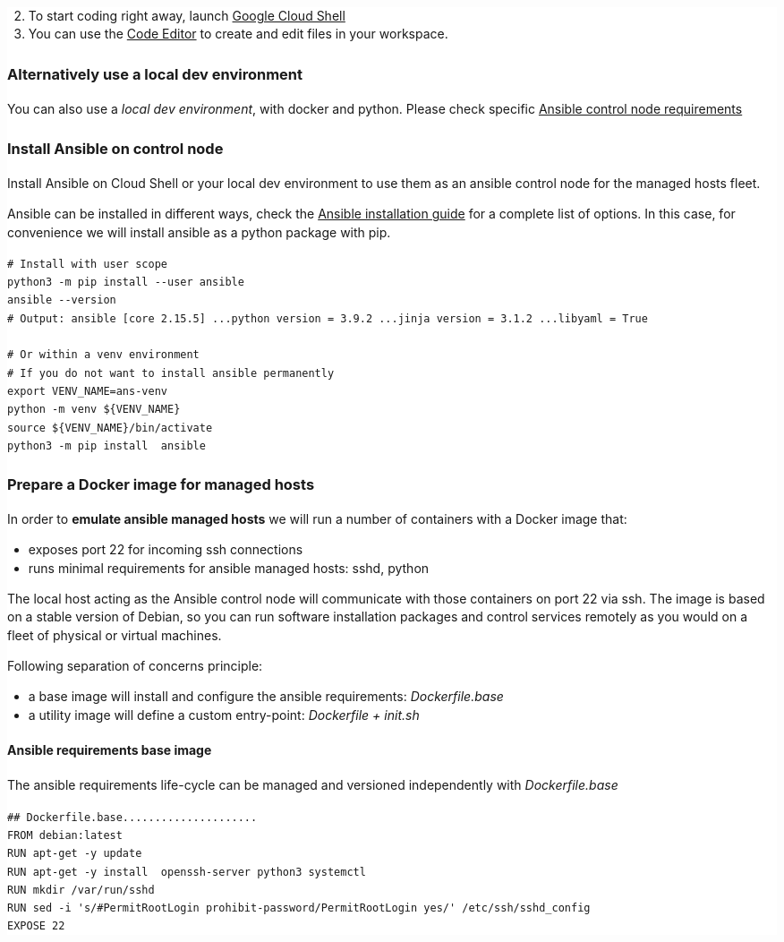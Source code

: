 2. To start coding right away, launch [Google Cloud Shell](https://console.cloud.google.com/home/)
3. You can use the [Code Editor](https://ide.cloud.google.com) to create and edit files in your workspace.

### Alternatively use a local dev environment
You can also use a *local dev environment*, with docker and python. 
Please check specific [Ansible control node requirements](https://docs.ansible.com/ansible/latest/installation_guide/intro_installation.html#managed-node-requirements)  

### Install Ansible on control node
Install Ansible on Cloud Shell or your local dev environment to use them as an ansible control node for the managed hosts fleet.

Ansible can be installed in different ways, check the [Ansible installation guide](https://docs.ansible.com/ansible/latest/installation_guide/intro_installation.html) for a complete list of options.
In this case, for convenience we will install ansible as a python package with pip. 

```shell
# Install with user scope
python3 -m pip install --user ansible
ansible --version
# Output: ansible [core 2.15.5] ...python version = 3.9.2 ...jinja version = 3.1.2 ...libyaml = True

# Or within a venv environment 
# If you do not want to install ansible permanently 
export VENV_NAME=ans-venv
python -m venv ${VENV_NAME}
source ${VENV_NAME}/bin/activate
python3 -m pip install  ansible
```

### Prepare a Docker image for managed hosts
In order to **emulate ansible managed hosts** we will run a number of containers with a Docker image that:  
* exposes port 22 for incoming ssh connections
* runs minimal requirements for ansible managed hosts: sshd, python  
 
The local host acting as the Ansible control node will communicate with those containers on port 22 via ssh. 
The image is based on a stable version of Debian, so you can run software installation packages and control services remotely
as you would on a fleet of physical or virtual machines.  

Following separation of concerns principle:  
* a base image will install and configure the ansible requirements: *Dockerfile.base*
* a utility image will define a custom entry-point: *Dockerfile + init.sh*
#### Ansible requirements base image
The ansible requirements life-cycle can be managed and versioned independently with *Dockerfile.base*
```console
## Dockerfile.base..................... 
FROM debian:latest
RUN apt-get -y update 
RUN apt-get -y install  openssh-server python3 systemctl
RUN mkdir /var/run/sshd
RUN sed -i 's/#PermitRootLogin prohibit-password/PermitRootLogin yes/' /etc/ssh/sshd_config
EXPOSE 22
```
